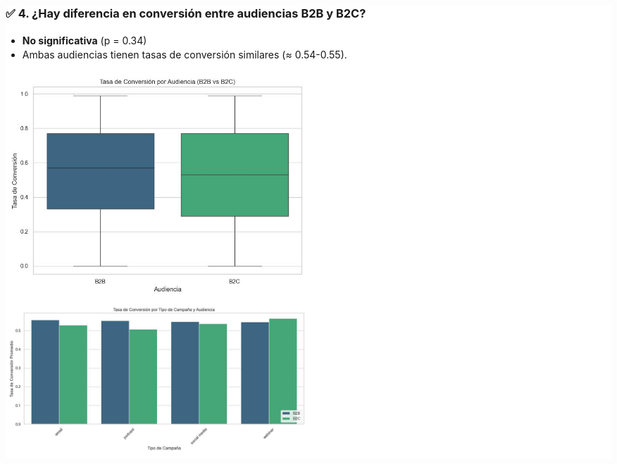 


### ✅ 4. ¿Hay diferencia en conversión entre audiencias B2B y B2C?
- **No significativa** (p = 0.34)
- Ambas audiencias tienen tasas de conversión similares (≈ 0.54-0.55).

<img src="../img/img006.jpg"  width="50%">
<img src="../img/img007.jpg"  width="50%">
